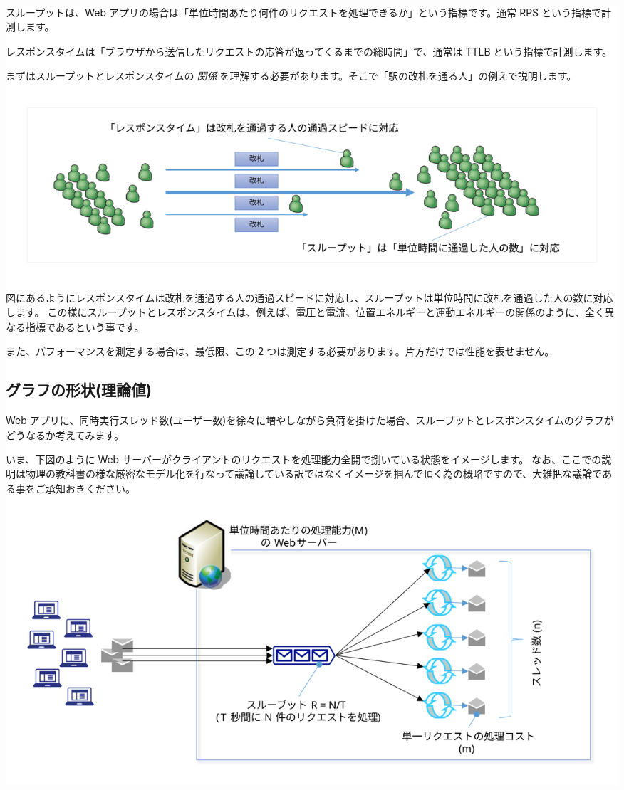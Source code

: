 スループットは、Web アプリの場合は「単位時間あたり何件のリクエストを処理できるか」という指標です。通常 RPS という指標で計測します。

レスポンスタイムは「ブラウザから送信したリクエストの応答が返ってくるまでの総時間」で、通常は TTLB という指標で計測します。

まずはスループットとレスポンスタイムの *関係* を理解する必要があります。そこで「駅の改札を通る人」の例えで説明します。

<br/>
<div style="text-align: center"><img src="assets/prf-throughput-response.svg" alt="スループットとレスポンス" width="800px" /></div>
<br/>

図にあるようにレスポンスタイムは改札を通過する人の通過スピードに対応し、スループットは単位時間に改札を通過した人の数に対応します。
この様にスループットとレスポンスタイムは、例えば、電圧と電流、位置エネルギーと運動エネルギーの関係のように、全く異なる指標であるという事です。

また、パフォーマンスを測定する場合は、最低限、この 2 つは測定する必要があります。片方だけでは性能を表せません。

## グラフの形状(理論値)

Web アプリに、同時実行スレッド数(ユーザー数)を徐々に増やしながら負荷を掛けた場合、スループットとレスポンスタイムのグラフがどうなるか考えてみます。

いま、下図のように Web サーバーがクライアントのリクエストを処理能力全開で捌いている状態をイメージします。
なお、ここでの説明は物理の教科書の様な厳密なモデル化を行なって議論している訳ではなくイメージを掴んで頂く為の概略ですので、大雑把な議論である事をご承知おきください。

<br/>
<div style="text-align: center"><img src="assets/prf-web-workload-graph.svg" alt="ワークロード" width="800px" /></div>
<br/>
